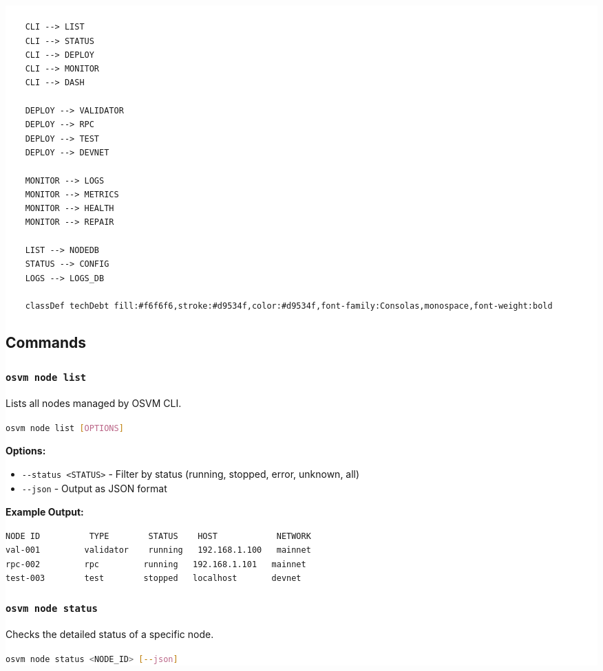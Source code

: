 ```mermaid
    
    CLI --> LIST
    CLI --> STATUS
    CLI --> DEPLOY
    CLI --> MONITOR
    CLI --> DASH
    
    DEPLOY --> VALIDATOR
    DEPLOY --> RPC
    DEPLOY --> TEST
    DEPLOY --> DEVNET
    
    MONITOR --> LOGS
    MONITOR --> METRICS
    MONITOR --> HEALTH
    MONITOR --> REPAIR
    
    LIST --> NODEDB
    STATUS --> CONFIG
    LOGS --> LOGS_DB
    
    classDef techDebt fill:#f6f6f6,stroke:#d9534f,color:#d9534f,font-family:Consolas,monospace,font-weight:bold
```

## Commands

### `osvm node list`

Lists all nodes managed by OSVM CLI.

```bash
osvm node list [OPTIONS]
```

**Options:**
- `--status <STATUS>` - Filter by status (running, stopped, error, unknown, all)
- `--json` - Output as JSON format

**Example Output:**
```
NODE ID          TYPE        STATUS    HOST            NETWORK
val-001         validator    running   192.168.1.100   mainnet
rpc-002         rpc         running   192.168.1.101   mainnet
test-003        test        stopped   localhost       devnet
```

### `osvm node status`

Checks the detailed status of a specific node.

```bash
osvm node status <NODE_ID> [--json]
```
